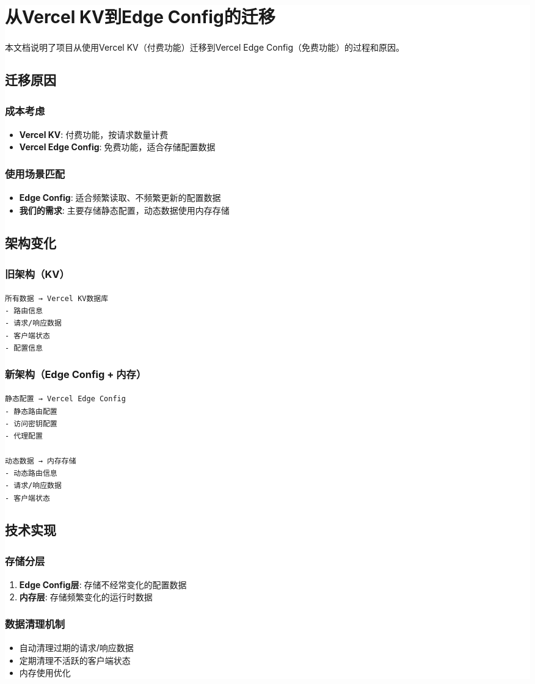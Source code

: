 # 从Vercel KV到Edge Config的迁移

本文档说明了项目从使用Vercel KV（付费功能）迁移到Vercel Edge Config（免费功能）的过程和原因。

## 迁移原因

### 成本考虑
- **Vercel KV**: 付费功能，按请求数量计费
- **Vercel Edge Config**: 免费功能，适合存储配置数据

### 使用场景匹配
- **Edge Config**: 适合频繁读取、不频繁更新的配置数据
- **我们的需求**: 主要存储静态配置，动态数据使用内存存储

## 架构变化

### 旧架构（KV）
```
所有数据 → Vercel KV数据库
- 路由信息
- 请求/响应数据
- 客户端状态
- 配置信息
```

### 新架构（Edge Config + 内存）
```
静态配置 → Vercel Edge Config
- 静态路由配置
- 访问密钥配置
- 代理配置

动态数据 → 内存存储
- 动态路由信息
- 请求/响应数据
- 客户端状态
```

## 技术实现

### 存储分层
1. **Edge Config层**: 存储不经常变化的配置数据
2. **内存层**: 存储频繁变化的运行时数据

### 数据清理机制
- 自动清理过期的请求/响应数据
- 定期清理不活跃的客户端状态
- 内存使用优化
